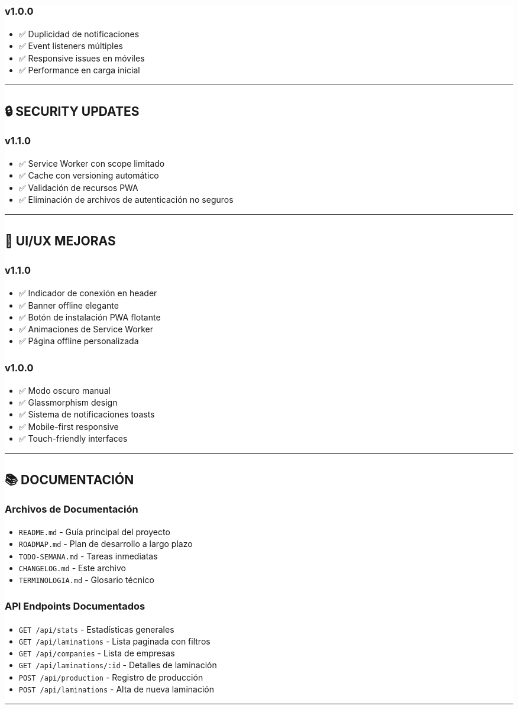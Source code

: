 ### v1.0.0
- ✅ Duplicidad de notificaciones
- ✅ Event listeners múltiples
- ✅ Responsive issues en móviles
- ✅ Performance en carga inicial

---

## 🔒 SECURITY UPDATES

### v1.1.0
- ✅ Service Worker con scope limitado
- ✅ Cache con versioning automático
- ✅ Validación de recursos PWA
- ✅ Eliminación de archivos de autenticación no seguros

---

## 🎨 UI/UX MEJORAS

### v1.1.0
- ✅ Indicador de conexión en header
- ✅ Banner offline elegante
- ✅ Botón de instalación PWA flotante
- ✅ Animaciones de Service Worker
- ✅ Página offline personalizada

### v1.0.0
- ✅ Modo oscuro manual
- ✅ Glassmorphism design
- ✅ Sistema de notificaciones toasts
- ✅ Mobile-first responsive
- ✅ Touch-friendly interfaces

---

## 📚 DOCUMENTACIÓN

### Archivos de Documentación
- `README.md` - Guía principal del proyecto
- `ROADMAP.md` - Plan de desarrollo a largo plazo
- `TODO-SEMANA.md` - Tareas inmediatas
- `CHANGELOG.md` - Este archivo
- `TERMINOLOGIA.md` - Glosario técnico

### API Endpoints Documentados
- `GET /api/stats` - Estadísticas generales
- `GET /api/laminations` - Lista paginada con filtros
- `GET /api/companies` - Lista de empresas
- `GET /api/laminations/:id` - Detalles de laminación
- `POST /api/production` - Registro de producción
- `POST /api/laminations` - Alta de nueva laminación

---